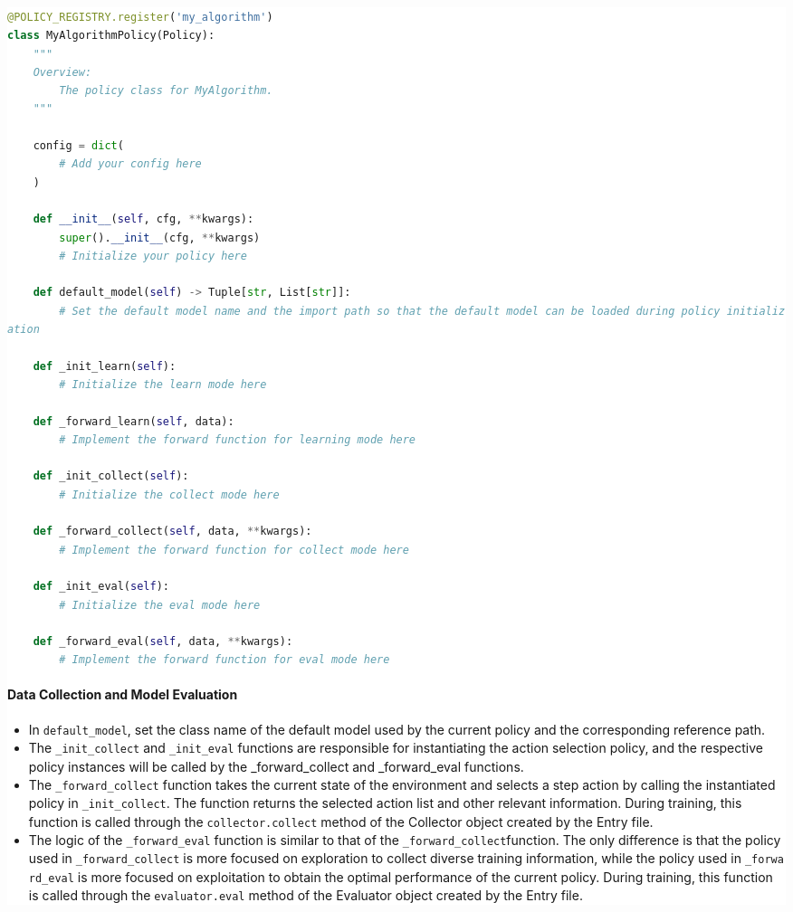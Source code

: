 
```python
@POLICY_REGISTRY.register('my_algorithm')
class MyAlgorithmPolicy(Policy):
    """
    Overview:
        The policy class for MyAlgorithm.
    """
    
    config = dict(
        # Add your config here
    )
    
    def __init__(self, cfg, **kwargs):
        super().__init__(cfg, **kwargs)
        # Initialize your policy here

    def default_model(self) -> Tuple[str, List[str]]:
        # Set the default model name and the import path so that the default model can be loaded during policy initialization
    
    def _init_learn(self):
        # Initialize the learn mode here
    
    def _forward_learn(self, data):
        # Implement the forward function for learning mode here
    
    def _init_collect(self):
        # Initialize the collect mode here
    
    def _forward_collect(self, data, **kwargs):
        # Implement the forward function for collect mode here
    
    def _init_eval(self):
        # Initialize the eval mode here
    
    def _forward_eval(self, data, **kwargs):
        # Implement the forward function for eval mode here
```

#### Data Collection and Model Evaluation

- In `default_model`, set the class name of the default model used by the current policy and the corresponding reference path.
- The `_init_collect` and `_init_eval` functions are responsible for instantiating the action selection policy, and the respective policy instances will be called by the _forward_collect and _forward_eval functions.
- The `_forward_collect` function takes the current state of the environment and selects a step action by calling the instantiated policy in `_init_collect`. The function returns the selected action list and other relevant information. During training, this function is called through the `collector.collect` method of the Collector object created by the Entry file.
- The logic of the `_forward_eval` function is similar to that of the `_forward_collect`function. The only difference is that the policy used in `_forward_collect` is more focused on exploration to collect diverse training information, while the policy used in `_forward_eval` is more focused on exploitation to obtain the optimal performance of the current policy. During training, this function is called through the `evaluator.eval` method of the Evaluator object created by the Entry file.
